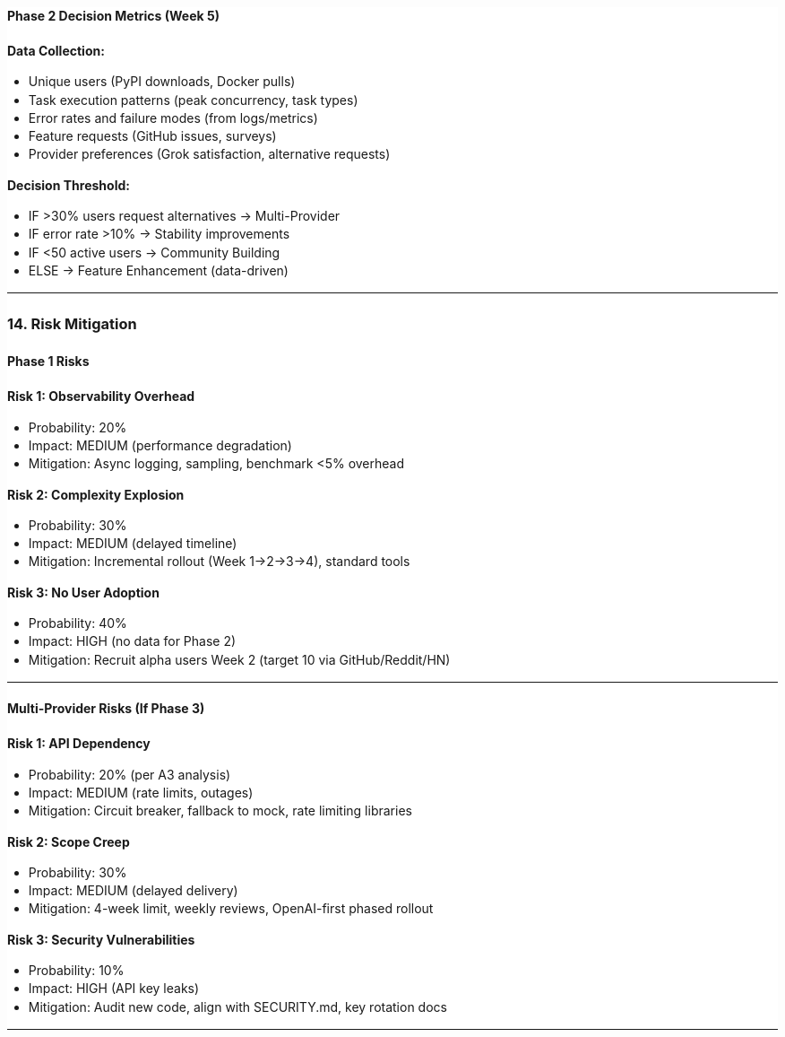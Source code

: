 #### Phase 2 Decision Metrics (Week 5)

**Data Collection:**
- Unique users (PyPI downloads, Docker pulls)
- Task execution patterns (peak concurrency, task types)
- Error rates and failure modes (from logs/metrics)
- Feature requests (GitHub issues, surveys)
- Provider preferences (Grok satisfaction, alternative requests)

**Decision Threshold:**
- IF >30% users request alternatives → Multi-Provider
- IF error rate >10% → Stability improvements
- IF <50 active users → Community Building
- ELSE → Feature Enhancement (data-driven)

---

### 14. Risk Mitigation

#### Phase 1 Risks

**Risk 1: Observability Overhead**
- Probability: 20%
- Impact: MEDIUM (performance degradation)
- Mitigation: Async logging, sampling, benchmark <5% overhead

**Risk 2: Complexity Explosion**
- Probability: 30%
- Impact: MEDIUM (delayed timeline)
- Mitigation: Incremental rollout (Week 1→2→3→4), standard tools

**Risk 3: No User Adoption**
- Probability: 40%
- Impact: HIGH (no data for Phase 2)
- Mitigation: Recruit alpha users Week 2 (target 10 via GitHub/Reddit/HN)

---

#### Multi-Provider Risks (If Phase 3)

**Risk 1: API Dependency**
- Probability: 20% (per A3 analysis)
- Impact: MEDIUM (rate limits, outages)
- Mitigation: Circuit breaker, fallback to mock, rate limiting libraries

**Risk 2: Scope Creep**
- Probability: 30%
- Impact: MEDIUM (delayed delivery)
- Mitigation: 4-week limit, weekly reviews, OpenAI-first phased rollout

**Risk 3: Security Vulnerabilities**
- Probability: 10%
- Impact: HIGH (API key leaks)
- Mitigation: Audit new code, align with SECURITY.md, key rotation docs

---